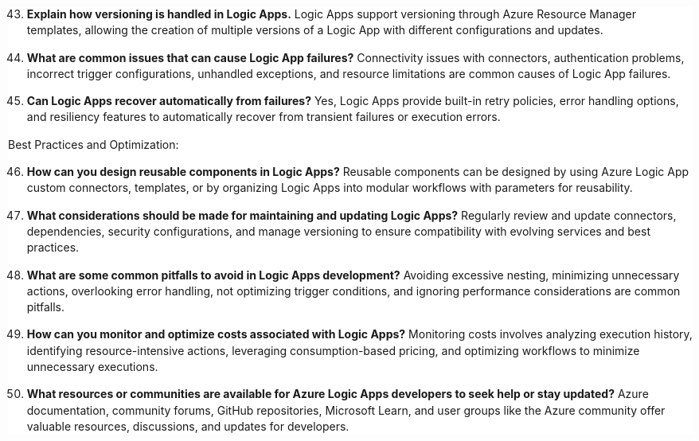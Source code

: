 43. **Explain how versioning is handled in Logic Apps.** Logic Apps
    support versioning through Azure Resource Manager templates,
    allowing the creation of multiple versions of a Logic App with
    different configurations and updates.

44. **What are common issues that can cause Logic App
    failures?** Connectivity issues with connectors, authentication
    problems, incorrect trigger configurations, unhandled exceptions,
    and resource limitations are common causes of Logic App failures.

45. **Can Logic Apps recover automatically from failures?** Yes, Logic
    Apps provide built-in retry policies, error handling options, and
    resiliency features to automatically recover from transient failures
    or execution errors.

Best Practices and Optimization:

46. **How can you design reusable components in Logic Apps?** Reusable
    components can be designed by using Azure Logic App custom
    connectors, templates, or by organizing Logic Apps into modular
    workflows with parameters for reusability.

47. **What considerations should be made for maintaining and updating
    Logic Apps?** Regularly review and update connectors, dependencies,
    security configurations, and manage versioning to ensure
    compatibility with evolving services and best practices.

48. **What are some common pitfalls to avoid in Logic Apps
    development?** Avoiding excessive nesting, minimizing unnecessary
    actions, overlooking error handling, not optimizing trigger
    conditions, and ignoring performance considerations are common
    pitfalls.

49. **How can you monitor and optimize costs associated with Logic
    Apps?** Monitoring costs involves analyzing execution history,
    identifying resource-intensive actions, leveraging consumption-based
    pricing, and optimizing workflows to minimize unnecessary
    executions.

50. **What resources or communities are available for Azure Logic Apps
    developers to seek help or stay updated?** Azure documentation,
    community forums, GitHub repositories, Microsoft Learn, and user
    groups like the Azure community offer valuable resources,
    discussions, and updates for developers.

